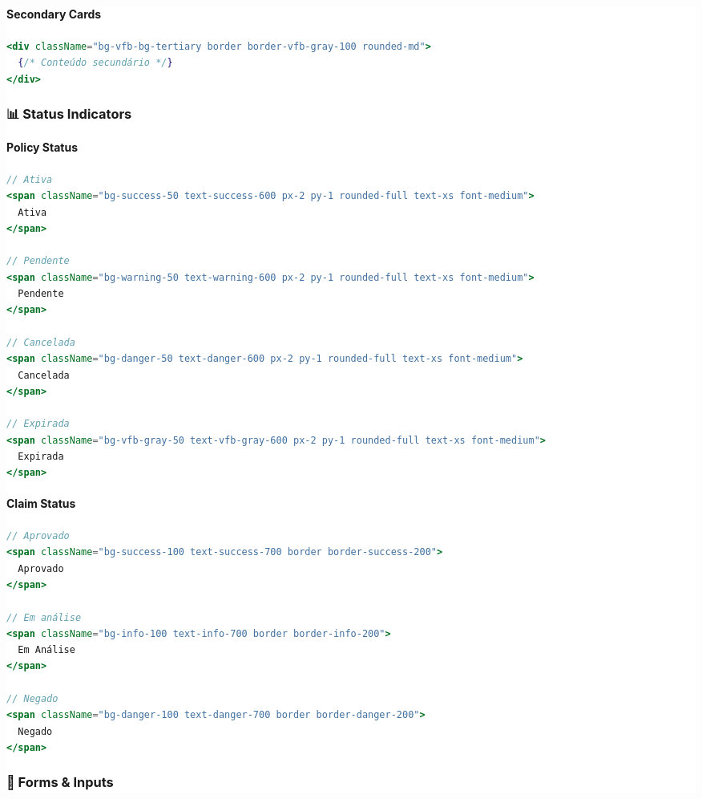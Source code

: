 #### Secondary Cards
```jsx
<div className="bg-vfb-bg-tertiary border border-vfb-gray-100 rounded-md">
  {/* Conteúdo secundário */}
</div>
```

### 📊 Status Indicators

#### Policy Status
```jsx
// Ativa
<span className="bg-success-50 text-success-600 px-2 py-1 rounded-full text-xs font-medium">
  Ativa
</span>

// Pendente
<span className="bg-warning-50 text-warning-600 px-2 py-1 rounded-full text-xs font-medium">
  Pendente
</span>

// Cancelada
<span className="bg-danger-50 text-danger-600 px-2 py-1 rounded-full text-xs font-medium">
  Cancelada
</span>

// Expirada
<span className="bg-vfb-gray-50 text-vfb-gray-600 px-2 py-1 rounded-full text-xs font-medium">
  Expirada
</span>
```

#### Claim Status
```jsx
// Aprovado
<span className="bg-success-100 text-success-700 border border-success-200">
  Aprovado
</span>

// Em análise
<span className="bg-info-100 text-info-700 border border-info-200">
  Em Análise
</span>

// Negado
<span className="bg-danger-100 text-danger-700 border border-danger-200">
  Negado
</span>
```

### 📝 Forms & Inputs
